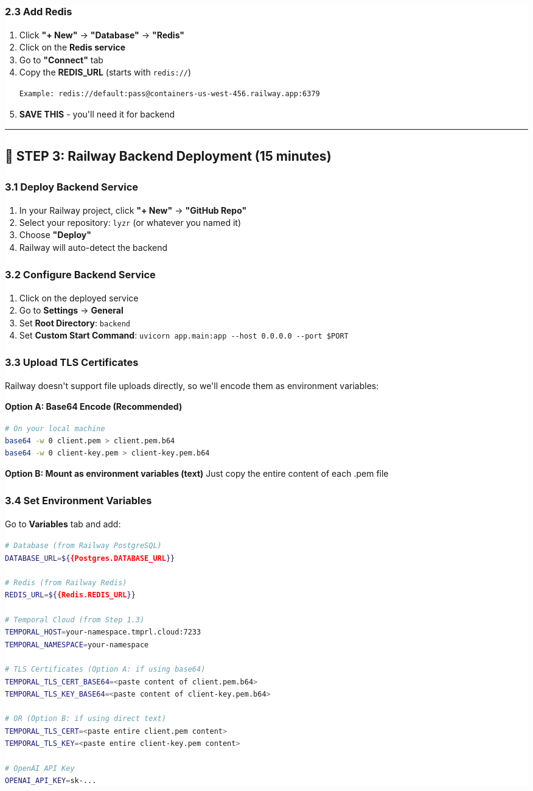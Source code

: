 ### 2.3 Add Redis
1. Click **"+ New"** → **"Database"** → **"Redis"**
2. Click on the **Redis service**
3. Go to **"Connect"** tab
4. Copy the **REDIS_URL** (starts with `redis://`)
   ```
   Example: redis://default:pass@containers-us-west-456.railway.app:6379
   ```
5. **SAVE THIS** - you'll need it for backend

---

## 🔧 STEP 3: Railway Backend Deployment (15 minutes)

### 3.1 Deploy Backend Service
1. In your Railway project, click **"+ New"** → **"GitHub Repo"**
2. Select your repository: `lyzr` (or whatever you named it)
3. Choose **"Deploy"**
4. Railway will auto-detect the backend

### 3.2 Configure Backend Service
1. Click on the deployed service
2. Go to **Settings** → **General**
3. Set **Root Directory**: `backend`
4. Set **Custom Start Command**: `uvicorn app.main:app --host 0.0.0.0 --port $PORT`

### 3.3 Upload TLS Certificates
Railway doesn't support file uploads directly, so we'll encode them as environment variables:

**Option A: Base64 Encode (Recommended)**
```bash
# On your local machine
base64 -w 0 client.pem > client.pem.b64
base64 -w 0 client-key.pem > client-key.pem.b64
```

**Option B: Mount as environment variables (text)**
Just copy the entire content of each .pem file

### 3.4 Set Environment Variables
Go to **Variables** tab and add:

```bash
# Database (from Railway PostgreSQL)
DATABASE_URL=${{Postgres.DATABASE_URL}}

# Redis (from Railway Redis)  
REDIS_URL=${{Redis.REDIS_URL}}

# Temporal Cloud (from Step 1.3)
TEMPORAL_HOST=your-namespace.tmprl.cloud:7233
TEMPORAL_NAMESPACE=your-namespace

# TLS Certificates (Option A: if using base64)
TEMPORAL_TLS_CERT_BASE64=<paste content of client.pem.b64>
TEMPORAL_TLS_KEY_BASE64=<paste content of client-key.pem.b64>

# OR (Option B: if using direct text)
TEMPORAL_TLS_CERT=<paste entire client.pem content>
TEMPORAL_TLS_KEY=<paste entire client-key.pem content>

# OpenAI API Key
OPENAI_API_KEY=sk-...

```